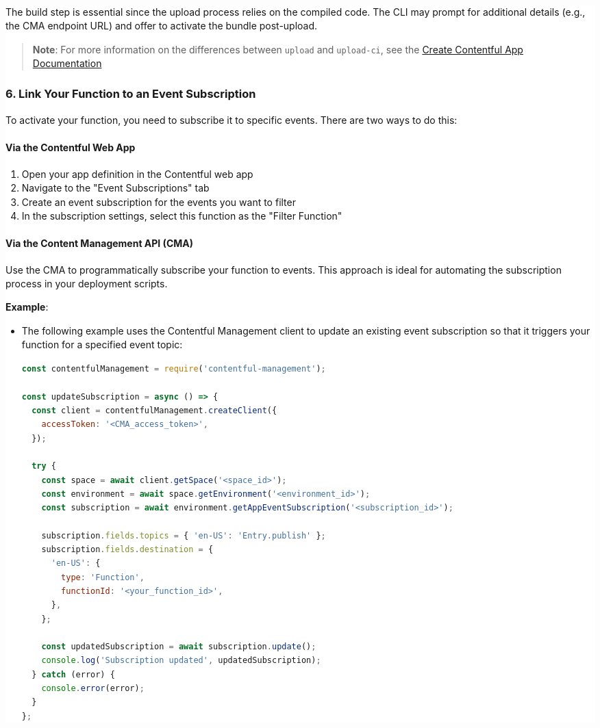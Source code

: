 The build step is essential since the upload process relies on the compiled code. The CLI may prompt for additional details (e.g., the CMA endpoint URL) and offer to activate the bundle post-upload.

> **Note**: For more information on the differences between `upload` and `upload-ci`, see the [Create Contentful App Documentation](https://www.contentful.com/developers/docs/extensibility/app-framework/create-contentful-app/)

### 6. Link Your Function to an Event Subscription

To activate your function, you need to subscribe it to specific events. There are two ways to do this:

#### Via the Contentful Web App

1. Open your app definition in the Contentful web app
2. Navigate to the "Event Subscriptions" tab
3. Create an event subscription for the events you want to filter
4. In the subscription settings, select this function as the "Filter Function"

#### Via the Content Management API (CMA)

Use the CMA to programmatically subscribe your function to events. This approach is ideal for automating the subscription process in your deployment scripts.

**Example**:

- The following example uses the Contentful Management client to update an existing event subscription so that it triggers your function for a specified event topic:

    ```js
    const contentfulManagement = require('contentful-management');

    const updateSubscription = async () => {
      const client = contentfulManagement.createClient({
        accessToken: '<CMA_access_token>',
      });

      try {
        const space = await client.getSpace('<space_id>');
        const environment = await space.getEnvironment('<environment_id>');
        const subscription = await environment.getAppEventSubscription('<subscription_id>');

        subscription.fields.topics = { 'en-US': 'Entry.publish' };
        subscription.fields.destination = {
          'en-US': {
            type: 'Function',
            functionId: '<your_function_id>',
          },
        };

        const updatedSubscription = await subscription.update();
        console.log('Subscription updated', updatedSubscription);
      } catch (error) {
        console.error(error);
      }
    };
